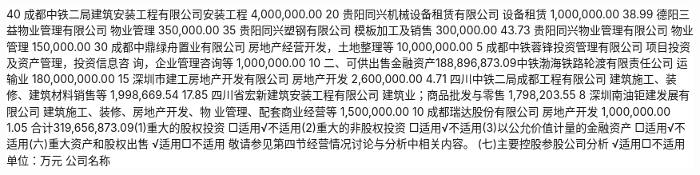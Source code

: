 40
成都中铁二局建筑安装工程有限公司安装工程
4,000,000.00
20
贵阳同兴机械设备租赁有限公司
设备租赁
1,000,000.00
38.99
德阳三益物业管理有限公司
物业管理
350,000.00
35
贵阳同兴塑钢有限公司
模板加工及销售
300,000.00
43.73
贵阳同兴物业管理有限公司
物业管理
150,000.00
30
成都中鼎绿舟置业有限公司
房地产经营开发，土地整理等
10,000,000.00
5
成都中铁蓉锋投资管理有限公司
项目投资及资产管理，投资信息咨
询，企业管理咨询等
1,000,000.00
10
二、可供出售金融资产188,896,873.09中铁渤海铁路轮渡有限责任公司
运输业
180,000,000.00
15
深圳市建工房地产开发有限公司
房地产开发
2,600,000.00
4.71
四川中铁二局成都工程有限公司
建筑施工、装修、建筑材料销售等
1,998,669.54
17.85
四川省宏新建筑安装工程有限公司
建筑业；商品批发与零售
1,798,203.55
8
深圳南油钜建发展有限公司
建筑施工、装修、房地产开发、物
业管理、配套商业经营等
1,500,000.00
10
成都瑞达股份有限公司
房地产开发
1,000,000.00
1.05
合计319,656,873.09(1)重大的股权投资
□适用√不适用(2)重大的非股权投资
□适用√不适用(3)以公允价值计量的金融资产
□适用√不适用(六)重大资产和股权出售
√适用□不适用
敬请参见第四节经营情况讨论与分析中相关内容。
(七)主要控股参股公司分析
√适用□不适用
单位：万元
公司名称